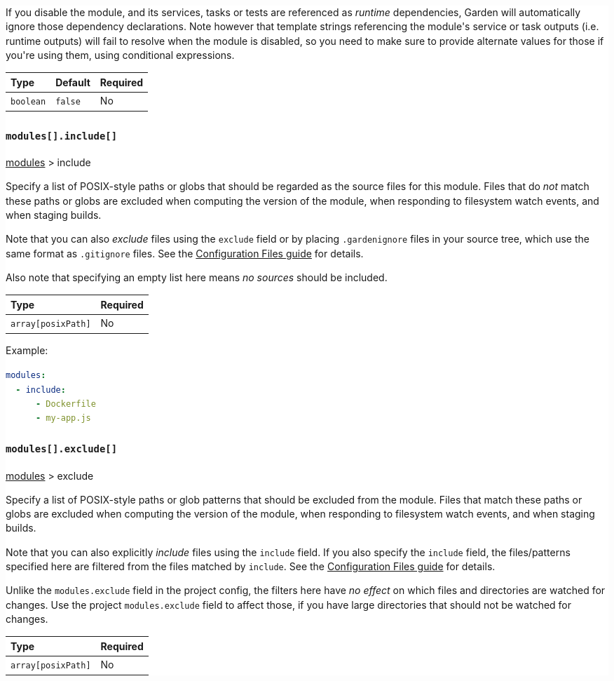 If you disable the module, and its services, tasks or tests are referenced as _runtime_ dependencies, Garden will automatically ignore those dependency declarations. Note however that template strings referencing the module's service or task outputs \(i.e. runtime outputs\) will fail to resolve when the module is disabled, so you need to make sure to provide alternate values for those if you're using them, using conditional expressions.

| Type | Default | Required |
| :--- | :--- | :--- |
| `boolean` | `false` | No |

### `modules[].include[]`

[modules](module-template-config.md#modules) &gt; include

Specify a list of POSIX-style paths or globs that should be regarded as the source files for this module. Files that do _not_ match these paths or globs are excluded when computing the version of the module, when responding to filesystem watch events, and when staging builds.

Note that you can also _exclude_ files using the `exclude` field or by placing `.gardenignore` files in your source tree, which use the same format as `.gitignore` files. See the [Configuration Files guide](https://docs.garden.io/using-garden/configuration-overview#including-excluding-files-and-directories) for details.

Also note that specifying an empty list here means _no sources_ should be included.

| Type | Required |
| :--- | :--- |
| `array[posixPath]` | No |

Example:

```yaml
modules:
  - include:
      - Dockerfile
      - my-app.js
```

### `modules[].exclude[]`

[modules](module-template-config.md#modules) &gt; exclude

Specify a list of POSIX-style paths or glob patterns that should be excluded from the module. Files that match these paths or globs are excluded when computing the version of the module, when responding to filesystem watch events, and when staging builds.

Note that you can also explicitly _include_ files using the `include` field. If you also specify the `include` field, the files/patterns specified here are filtered from the files matched by `include`. See the [Configuration Files guide](https://docs.garden.io/using-garden/configuration-overview#including-excluding-files-and-directories) for details.

Unlike the `modules.exclude` field in the project config, the filters here have _no effect_ on which files and directories are watched for changes. Use the project `modules.exclude` field to affect those, if you have large directories that should not be watched for changes.

| Type | Required |
| :--- | :--- |
| `array[posixPath]` | No |
